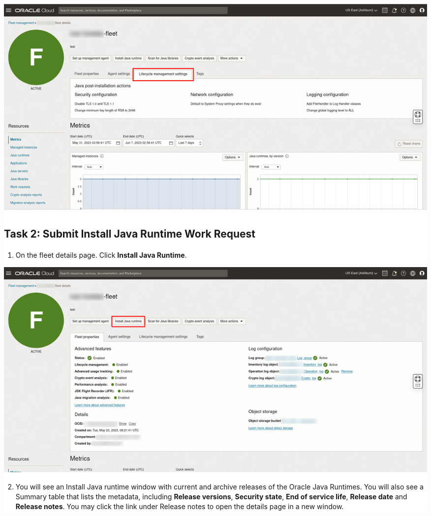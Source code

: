    ![image of fleet page post install action view](images/fleet-page-post-install-action-view.png)

## Task 2: Submit Install Java Runtime Work Request

1. On the fleet details page. Click **Install Java Runtime**.

  ![image of install java runtime](images/install-java-runtime.png)

2. You will see an Install Java runtime window with current and archive releases of the Oracle Java Runtimes. You will also see a Summary table that lists the metadata, including **Release versions**, **Security state**, **End of service life**, **Release date** and **Release notes**. You may click the link under Release notes to open the details page in a new window.
